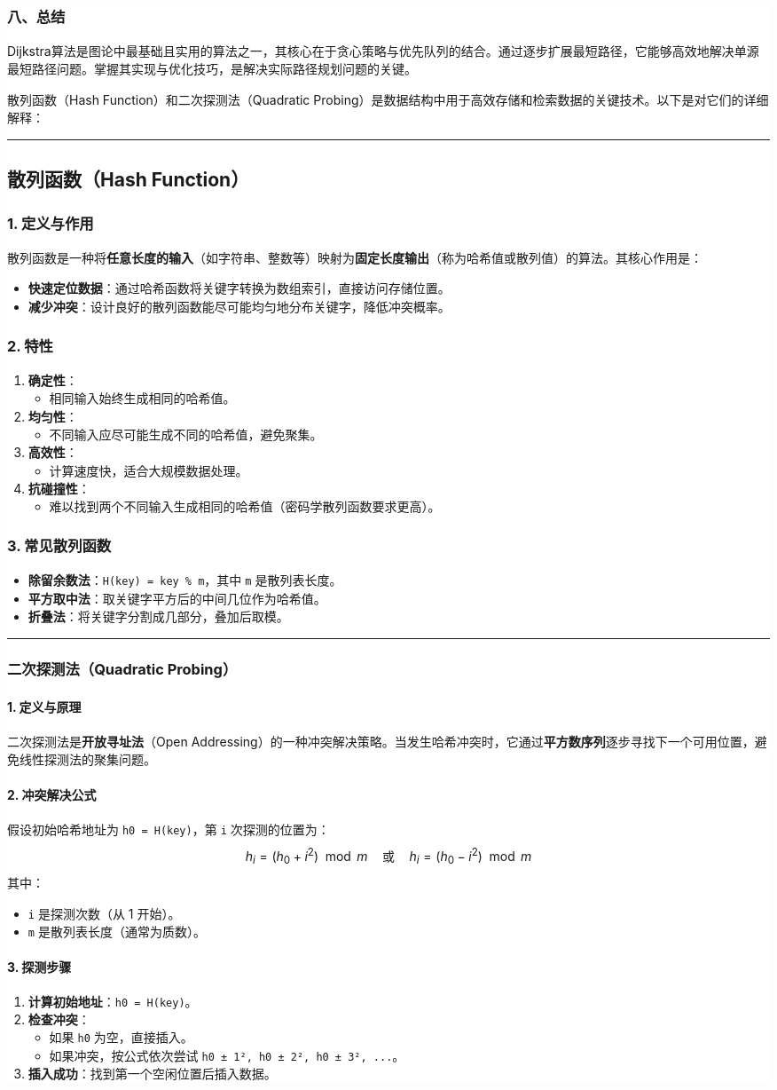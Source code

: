 
### **八、总结**

Dijkstra算法是图论中最基础且实用的算法之一，其核心在于贪心策略与优先队列的结合。通过逐步扩展最短路径，它能够高效地解决单源最短路径问题。掌握其实现与优化技巧，是解决实际路径规划问题的关键。


散列函数（Hash Function）和二次探测法（Quadratic Probing）是数据结构中用于高效存储和检索数据的关键技术。以下是对它们的详细解释：

---

## **散列函数（Hash Function）**

### **1. 定义与作用**
散列函数是一种将**任意长度的输入**（如字符串、整数等）映射为**固定长度输出**（称为哈希值或散列值）的算法。其核心作用是：
- **快速定位数据**：通过哈希函数将关键字转换为数组索引，直接访问存储位置。
- **减少冲突**：设计良好的散列函数能尽可能均匀地分布关键字，降低冲突概率。

### **2. 特性**
1. **确定性**：
   - 相同输入始终生成相同的哈希值。
2. **均匀性**：
   - 不同输入应尽可能生成不同的哈希值，避免聚集。
3. **高效性**：
   - 计算速度快，适合大规模数据处理。
4. **抗碰撞性**：
   - 难以找到两个不同输入生成相同的哈希值（密码学散列函数要求更高）。

### **3. 常见散列函数**
- **除留余数法**：`H(key) = key % m`，其中 `m` 是散列表长度。
- **平方取中法**：取关键字平方后的中间几位作为哈希值。
- **折叠法**：将关键字分割成几部分，叠加后取模。


---

### **二次探测法（Quadratic Probing）**

#### **1. 定义与原理**
二次探测法是**开放寻址法**（Open Addressing）的一种冲突解决策略。当发生哈希冲突时，它通过**平方数序列**逐步寻找下一个可用位置，避免线性探测法的聚集问题。

#### **2. 冲突解决公式**
假设初始哈希地址为 `h0 = H(key)`，第 `i` 次探测的位置为：
$$
h_i = (h_0 + i^2) \mod m \quad \text{或} \quad h_i = (h_0 - i^2) \mod m
$$
其中：
- `i` 是探测次数（从 1 开始）。
- `m` 是散列表长度（通常为质数）。

#### **3. 探测步骤**
1. **计算初始地址**：`h0 = H(key)`。
2. **检查冲突**：
   - 如果 `h0` 为空，直接插入。
   - 如果冲突，按公式依次尝试 `h0 ± 1², h0 ± 2², h0 ± 3², ...`。
3. **插入成功**：找到第一个空闲位置后插入数据。
